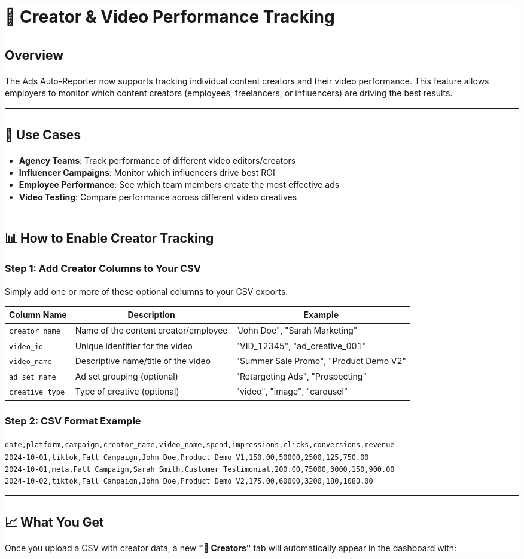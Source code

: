 # 👤 Creator & Video Performance Tracking

## Overview

The Ads Auto-Reporter now supports tracking individual content creators and their video performance. This feature allows employers to monitor which content creators (employees, freelancers, or influencers) are driving the best results.

---

## 🎯 Use Cases

- **Agency Teams**: Track performance of different video editors/creators
- **Influencer Campaigns**: Monitor which influencers drive best ROI
- **Employee Performance**: See which team members create the most effective ads
- **Video Testing**: Compare performance across different video creatives

---

## 📊 How to Enable Creator Tracking

### Step 1: Add Creator Columns to Your CSV

Simply add one or more of these optional columns to your CSV exports:

| Column Name | Description | Example |
|------------|-------------|---------|
| `creator_name` | Name of the content creator/employee | "John Doe", "Sarah Marketing" |
| `video_id` | Unique identifier for the video | "VID_12345", "ad_creative_001" |
| `video_name` | Descriptive name/title of the video | "Summer Sale Promo", "Product Demo V2" |
| `ad_set_name` | Ad set grouping (optional) | "Retargeting Ads", "Prospecting" |
| `creative_type` | Type of creative (optional) | "video", "image", "carousel" |

### Step 2: CSV Format Example

```csv
date,platform,campaign,creator_name,video_name,spend,impressions,clicks,conversions,revenue
2024-10-01,tiktok,Fall Campaign,John Doe,Product Demo V1,150.00,50000,2500,125,750.00
2024-10-01,meta,Fall Campaign,Sarah Smith,Customer Testimonial,200.00,75000,3000,150,900.00
2024-10-02,tiktok,Fall Campaign,John Doe,Product Demo V2,175.00,60000,3200,180,1080.00
```

---

## 📈 What You Get

Once you upload a CSV with creator data, a new **"👤 Creators"** tab will automatically appear in the dashboard with:
